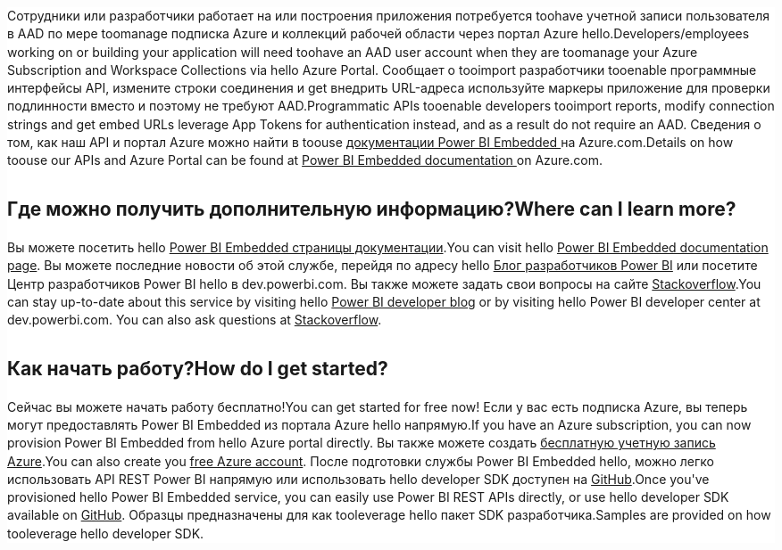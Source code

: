 <span data-ttu-id="e0579-183">Сотрудники или разработчики работает на или построения приложения потребуется toohave учетной записи пользователя в AAD по мере toomanage подписка Azure и коллекций рабочей области через портал Azure hello.</span><span class="sxs-lookup"><span data-stu-id="e0579-183">Developers/employees working on or building your application will need toohave an AAD user account when they are toomanage your Azure Subscription and Workspace Collections via hello Azure Portal.</span></span> <span data-ttu-id="e0579-184">Сообщает о tooimport разработчики tooenable программные интерфейсы API, измените строки соединения и get внедрить URL-адреса используйте маркеры приложение для проверки подлинности вместо и поэтому не требуют AAD.</span><span class="sxs-lookup"><span data-stu-id="e0579-184">Programmatic APIs tooenable developers tooimport reports, modify connection strings and get embed URLs leverage App Tokens for authentication instead, and as a result do not require an AAD.</span></span> <span data-ttu-id="e0579-185">Сведения о том, как наш API и портал Azure можно найти в toouse [документации Power BI Embedded ](https://azure.microsoft.com/documentation/services/power-bi-embedded/) на Azure.com.</span><span class="sxs-lookup"><span data-stu-id="e0579-185">Details on how toouse our APIs and Azure Portal can be found at [Power BI Embedded documentation ](https://azure.microsoft.com/documentation/services/power-bi-embedded/) on Azure.com.</span></span>

## <a name="where-can-i-learn-more"></a><span data-ttu-id="e0579-186">Где можно получить дополнительную информацию?</span><span class="sxs-lookup"><span data-stu-id="e0579-186">Where can I learn more?</span></span>
<span data-ttu-id="e0579-187">Вы можете посетить hello [Power BI Embedded страницы документации](http://go.microsoft.com/fwlink/?LinkId=760526).</span><span class="sxs-lookup"><span data-stu-id="e0579-187">You can visit hello [Power BI Embedded documentation page](http://go.microsoft.com/fwlink/?LinkId=760526).</span></span> <span data-ttu-id="e0579-188">Вы можете последние новости об этой службе, перейдя по адресу hello [Блог разработчиков Power BI](http://blogs.msdn.com/powerbidev) или посетите Центр разработчиков Power BI hello в dev.powerbi.com. Вы также можете задать свои вопросы на сайте [Stackoverflow](http://stackoverflow.com/questions/tagged/powerbi).</span><span class="sxs-lookup"><span data-stu-id="e0579-188">You can stay up-to-date about this service by visiting hello [Power BI developer blog](http://blogs.msdn.com/powerbidev) or by visiting hello Power BI developer center at dev.powerbi.com. You can also ask questions at [Stackoverflow](http://stackoverflow.com/questions/tagged/powerbi).</span></span>

## <a name="how-do-i-get-started"></a><span data-ttu-id="e0579-189">Как начать работу?</span><span class="sxs-lookup"><span data-stu-id="e0579-189">How do I get started?</span></span>
<span data-ttu-id="e0579-190">Сейчас вы можете начать работу бесплатно!</span><span class="sxs-lookup"><span data-stu-id="e0579-190">You can get started for free now!</span></span> <span data-ttu-id="e0579-191">Если у вас есть подписка Azure, вы теперь могут предоставлять Power BI Embedded из портала Azure hello напрямую.</span><span class="sxs-lookup"><span data-stu-id="e0579-191">If you have an Azure subscription, you can now provision Power BI Embedded from hello Azure portal directly.</span></span>  <span data-ttu-id="e0579-192">Вы также можете создать [бесплатную учетную запись Azure](https://azure.microsoft.com/free/).</span><span class="sxs-lookup"><span data-stu-id="e0579-192">You can also create you [free Azure account](https://azure.microsoft.com/free/).</span></span> <span data-ttu-id="e0579-193">После подготовки службы Power BI Embedded hello, можно легко использовать API REST Power BI напрямую или использовать hello developer SDK доступен на [GitHub](http://go.microsoft.com/fwlink/?LinkID=746472).</span><span class="sxs-lookup"><span data-stu-id="e0579-193">Once you've provisioned hello Power BI Embedded service, you can easily use Power BI REST APIs directly, or use hello developer SDK available on [GitHub](http://go.microsoft.com/fwlink/?LinkID=746472).</span></span> <span data-ttu-id="e0579-194">Образцы предназначены для как tooleverage hello пакет SDK разработчика.</span><span class="sxs-lookup"><span data-stu-id="e0579-194">Samples are provided on how tooleverage hello developer SDK.</span></span>
